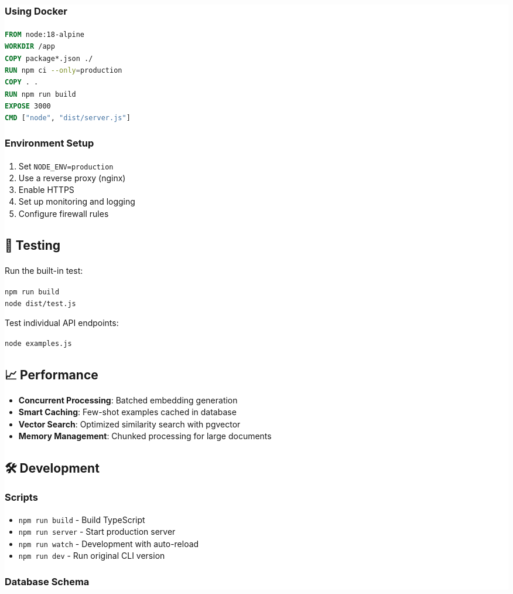 ### Using Docker

```dockerfile
FROM node:18-alpine
WORKDIR /app
COPY package*.json ./
RUN npm ci --only=production
COPY . .
RUN npm run build
EXPOSE 3000
CMD ["node", "dist/server.js"]
```

### Environment Setup

1. Set `NODE_ENV=production`
2. Use a reverse proxy (nginx)
3. Enable HTTPS
4. Set up monitoring and logging
5. Configure firewall rules

## 🧪 Testing

Run the built-in test:

```bash
npm run build
node dist/test.js
```

Test individual API endpoints:

```bash
node examples.js
```

## 📈 Performance

- **Concurrent Processing**: Batched embedding generation
- **Smart Caching**: Few-shot examples cached in database
- **Vector Search**: Optimized similarity search with pgvector
- **Memory Management**: Chunked processing for large documents

## 🛠️ Development

### Scripts

- `npm run build` - Build TypeScript
- `npm run server` - Start production server
- `npm run watch` - Development with auto-reload
- `npm run dev` - Run original CLI version

### Database Schema
